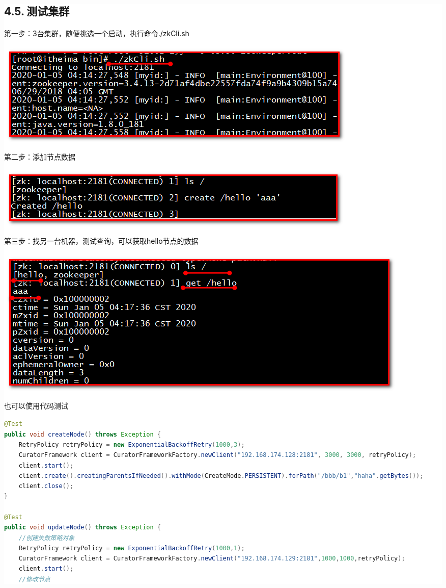 ## 4.5. 测试集群

第一步：3台集群，随便挑选一个启动，执行命令./zkCli.sh

![001](img/001.png) 

第二步：添加节点数据

![002](img/002.png) 

第三步：找另一台机器，测试查询，可以获取hello节点的数据

![003](img/003.png) 

也可以使用代码测试

```java
@Test
public void createNode() throws Exception {
  	RetryPolicy retryPolicy = new ExponentialBackoffRetry(1000,3);
  	CuratorFramework client = CuratorFrameworkFactory.newClient("192.168.174.128:2181", 3000, 3000, retryPolicy);
  	client.start();
  	client.create().creatingParentsIfNeeded().withMode(CreateMode.PERSISTENT).forPath("/bbb/b1","haha".getBytes());
  	client.close();
}

@Test
public void updateNode() throws Exception {
  	//创建失败策略对象
  	RetryPolicy retryPolicy = new ExponentialBackoffRetry(1000,1);
  	CuratorFramework client = CuratorFrameworkFactory.newClient("192.168.174.129:2181",1000,1000,retryPolicy);
  	client.start();
  	//修改节点
```